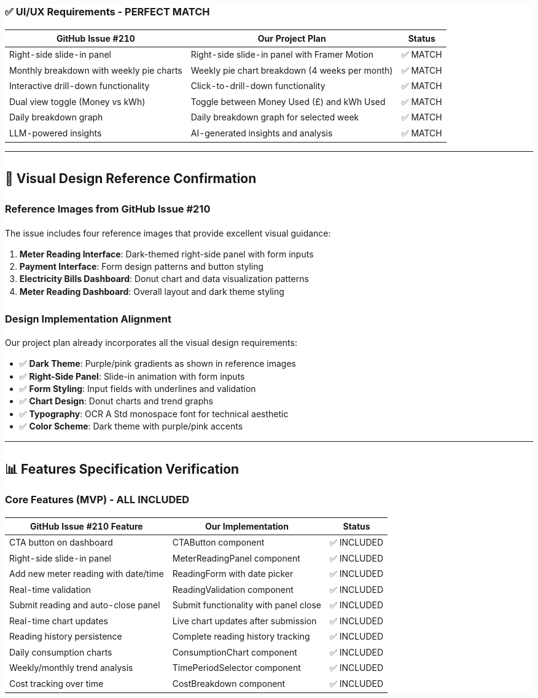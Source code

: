 ### ✅ UI/UX Requirements - PERFECT MATCH

| GitHub Issue #210 | Our Project Plan | Status |
|-------------------|------------------|---------|
| Right-side slide-in panel | Right-side slide-in panel with Framer Motion | ✅ MATCH |
| Monthly breakdown with weekly pie charts | Weekly pie chart breakdown (4 weeks per month) | ✅ MATCH |
| Interactive drill-down functionality | Click-to-drill-down functionality | ✅ MATCH |
| Dual view toggle (Money vs kWh) | Toggle between Money Used (£) and kWh Used | ✅ MATCH |
| Daily breakdown graph | Daily breakdown graph for selected week | ✅ MATCH |
| LLM-powered insights | AI-generated insights and analysis | ✅ MATCH |

---

## 🎨 Visual Design Reference Confirmation

### Reference Images from GitHub Issue #210

The issue includes four reference images that provide excellent visual guidance:

1. **Meter Reading Interface**: Dark-themed right-side panel with form inputs
2. **Payment Interface**: Form design patterns and button styling
3. **Electricity Bills Dashboard**: Donut chart and data visualization patterns
4. **Meter Reading Dashboard**: Overall layout and dark theme styling

### Design Implementation Alignment

Our project plan already incorporates all the visual design requirements:

- ✅ **Dark Theme**: Purple/pink gradients as shown in reference images
- ✅ **Right-Side Panel**: Slide-in animation with form inputs
- ✅ **Form Styling**: Input fields with underlines and validation
- ✅ **Chart Design**: Donut charts and trend graphs
- ✅ **Typography**: OCR A Std monospace font for technical aesthetic
- ✅ **Color Scheme**: Dark theme with purple/pink accents

---

## 📊 Features Specification Verification

### Core Features (MVP) - ALL INCLUDED

| GitHub Issue #210 Feature | Our Implementation | Status |
|---------------------------|-------------------|---------|
| CTA button on dashboard | CTAButton component | ✅ INCLUDED |
| Right-side slide-in panel | MeterReadingPanel component | ✅ INCLUDED |
| Add new meter reading with date/time | ReadingForm with date picker | ✅ INCLUDED |
| Real-time validation | ReadingValidation component | ✅ INCLUDED |
| Submit reading and auto-close panel | Submit functionality with panel close | ✅ INCLUDED |
| Real-time chart updates | Live chart updates after submission | ✅ INCLUDED |
| Reading history persistence | Complete reading history tracking | ✅ INCLUDED |
| Daily consumption charts | ConsumptionChart component | ✅ INCLUDED |
| Weekly/monthly trend analysis | TimePeriodSelector component | ✅ INCLUDED |
| Cost tracking over time | CostBreakdown component | ✅ INCLUDED |